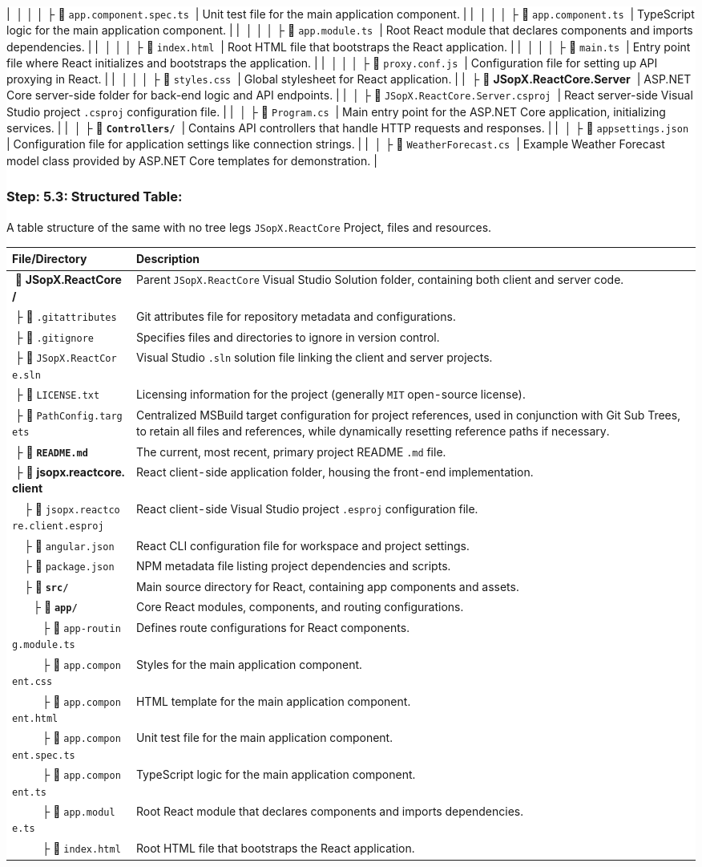 | &nbsp;│&nbsp;│&nbsp;│&nbsp;├&nbsp;📝&nbsp;`app.component.spec.ts`&nbsp;          | Unit test file for the main application component. |
| &nbsp;│&nbsp;│&nbsp;│&nbsp;├&nbsp;📝&nbsp;`app.component.ts`&nbsp;               | TypeScript logic for the main application component. |
| &nbsp;│&nbsp;│&nbsp;│&nbsp;├&nbsp;📝&nbsp;`app.module.ts`&nbsp;                  | Root React module that declares components and imports dependencies. |
| &nbsp;│&nbsp;│&nbsp;│&nbsp;├&nbsp;📝&nbsp;`index.html`&nbsp;                     | Root HTML file that bootstraps the React application. |
| &nbsp;│&nbsp;│&nbsp;│&nbsp;├&nbsp;📝&nbsp;`main.ts`&nbsp;                        | Entry point file where React initializes and bootstraps the application. |
| &nbsp;│&nbsp;│&nbsp;│&nbsp;├&nbsp;📝&nbsp;`proxy.conf.js`&nbsp;                  | Configuration file for setting up API proxying in React. |
| &nbsp;│&nbsp;│&nbsp;│&nbsp;├&nbsp;📝&nbsp;`styles.css`&nbsp;                     | Global stylesheet for React application. |
| &nbsp;├&nbsp;📁&nbsp;**JSopX.ReactCore.Server**&nbsp;         | ASP.NET Core server-side folder for back-end logic and API endpoints. |
| &nbsp;│&nbsp;├&nbsp;📝&nbsp;`JSopX.ReactCore.Server.csproj`&nbsp;     | React server-side Visual Studio project `.csproj` configuration file. |
| &nbsp;│&nbsp;├&nbsp;📝&nbsp;`Program.cs`&nbsp;                       | Main entry point for the ASP.NET Core application, initializing services. |
| &nbsp;│&nbsp;├&nbsp;📁&nbsp;**`Controllers/`**&nbsp;                     | Contains API controllers that handle HTTP requests and responses. |
| &nbsp;│&nbsp;├&nbsp;📝&nbsp;`appsettings.json`&nbsp;                 | Configuration file for application settings like connection strings. |
| &nbsp;│&nbsp;├&nbsp;📝&nbsp;`WeatherForecast.cs`&nbsp;               | Example Weather Forecast model class provided by ASP.NET Core templates for demonstration. |


### **Step: 5.3: Structured Table**:

A table structure of the same with no tree legs `JSopX.ReactCore` Project, files and resources.


| **File/Directory**                        | **Description**                                                                                   |
|:------------------------------------------|:--------------------------------------------------------------------------------------------------|
| &nbsp;📁&nbsp;**JSopX.ReactCore/**&nbsp;                | Parent `JSopX.ReactCore` Visual Studio Solution folder, containing both client and server code.|
| &nbsp;├&nbsp;📝&nbsp;`.gitattributes`&nbsp;                   | Git attributes file for repository metadata and configurations. |
| &nbsp;├&nbsp;📝&nbsp;`.gitignore `&nbsp;                      | Specifies files and directories to ignore in version control. |
| &nbsp;├&nbsp;📝&nbsp;`JSopX.ReactCore.sln`&nbsp;            | Visual Studio `.sln` solution file linking the client and server projects. |
| &nbsp;├&nbsp;📝&nbsp;`LICENSE.txt`&nbsp;                      | Licensing information for the project (generally `MIT` open-source license). |
| &nbsp;├&nbsp;📝&nbsp;`PathConfig.targets`&nbsp;               | Centralized MSBuild target configuration for project references, used in conjunction with Git Sub Trees, to retain all files and references, while dynamically resetting reference paths if necessary. |
| &nbsp;├&nbsp;📝&nbsp;**`README.md`**&nbsp;                      | The current, most recent, primary project README `.md` file. |
| &nbsp;├&nbsp;📁&nbsp;**jsopx.reactcore.client**&nbsp;         | React client-side application folder, housing the front-end implementation. |
| &nbsp;&nbsp;&nbsp;&nbsp;├&nbsp;📝&nbsp;`jsopx.reactcore.client.esproj`&nbsp;     | React client-side Visual Studio project `.esproj` configuration file. |
| &nbsp;&nbsp;&nbsp;&nbsp;├&nbsp;📝&nbsp;`angular.json`&nbsp;                     | React CLI configuration file for workspace and project settings. |
| &nbsp;&nbsp;&nbsp;&nbsp;├&nbsp;📝&nbsp;`package.json`&nbsp;                     | NPM metadata file listing project dependencies and scripts. |
| &nbsp;&nbsp;&nbsp;&nbsp;├&nbsp;📁&nbsp;**`src/`**&nbsp;                               | Main source directory for React, containing app components and assets. |
| &nbsp;&nbsp;&nbsp;&nbsp;&nbsp;&nbsp;&nbsp;├&nbsp;📁&nbsp;**`app/`**&nbsp;                             | Core React modules, components, and routing configurations. |
| &nbsp;&nbsp;&nbsp;&nbsp;&nbsp;&nbsp;&nbsp;&nbsp;&nbsp;&nbsp;├&nbsp;📝&nbsp;`app-routing.module.ts`&nbsp;          | Defines route configurations for React components. |
| &nbsp;&nbsp;&nbsp;&nbsp;&nbsp;&nbsp;&nbsp;&nbsp;&nbsp;&nbsp;├&nbsp;📝&nbsp;`app.component.css`&nbsp;              | Styles for the main application component. |
| &nbsp;&nbsp;&nbsp;&nbsp;&nbsp;&nbsp;&nbsp;&nbsp;&nbsp;&nbsp;├&nbsp;📝&nbsp;`app.component.html`&nbsp;             | HTML template for the main application component. |
| &nbsp;&nbsp;&nbsp;&nbsp;&nbsp;&nbsp;&nbsp;&nbsp;&nbsp;&nbsp;├&nbsp;📝&nbsp;`app.component.spec.ts`&nbsp;          | Unit test file for the main application component. |
| &nbsp;&nbsp;&nbsp;&nbsp;&nbsp;&nbsp;&nbsp;&nbsp;&nbsp;&nbsp;├&nbsp;📝&nbsp;`app.component.ts`&nbsp;               | TypeScript logic for the main application component. |
| &nbsp;&nbsp;&nbsp;&nbsp;&nbsp;&nbsp;&nbsp;&nbsp;&nbsp;&nbsp;├&nbsp;📝&nbsp;`app.module.ts`&nbsp;                  | Root React module that declares components and imports dependencies. |
| &nbsp;&nbsp;&nbsp;&nbsp;&nbsp;&nbsp;&nbsp;&nbsp;&nbsp;&nbsp;├&nbsp;📝&nbsp;`index.html`&nbsp;                     | Root HTML file that bootstraps the React application. |